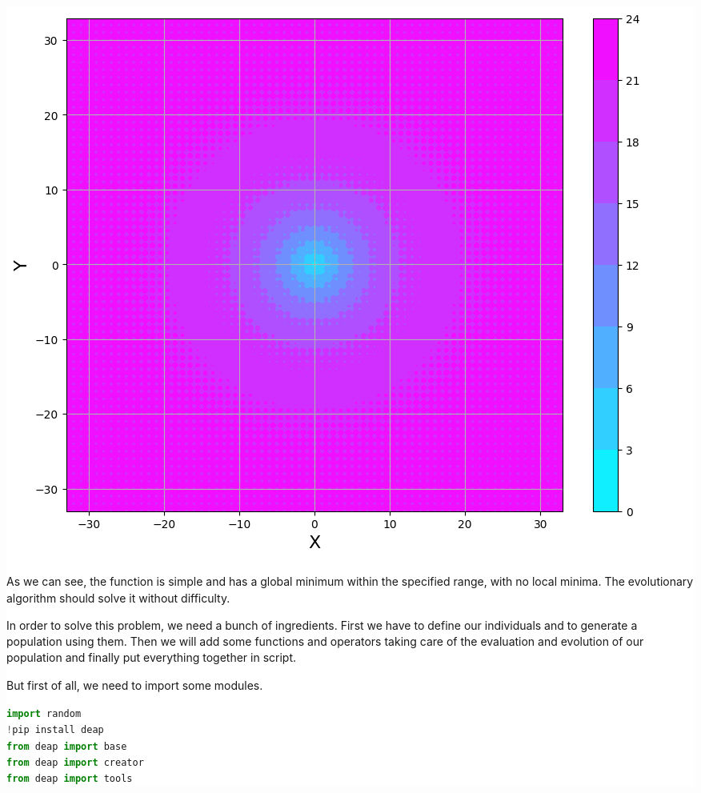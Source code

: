 ![](function.png)

As we can see, the function is simple and has a global minimum within the specified range, with no local minima. The evolutionary algorithm should solve it without difficulty.

In order to solve this problem, we need a bunch of ingredients. First we have to define our individuals and to generate a population using them. Then we will add some functions and operators taking care of the evaluation and evolution of our population and finally put everything together in script.

But first of all, we need to import some modules.

``` python
import random
!pip install deap
from deap import base
from deap import creator
from deap import tools
```
